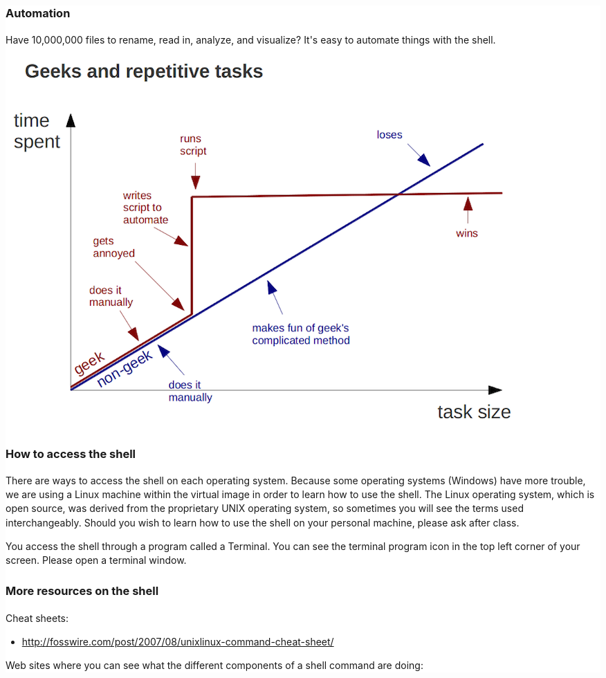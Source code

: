 ### Automation

Have 10,000,000 files to rename, read in, analyze, and visualize? It's easy to automate things with the shell.

![Automation](img/geek_vs_nongeek.png)


### How to access the shell
There are ways to access the shell on each operating system. Because some operating systems 
(Windows) have more trouble, we are using a Linux machine within the virtual image in order to learn how to use the shell. 
The Linux operating system, which is open source, was derived from the proprietary UNIX operating system, so sometimes you will see the terms used interchangeably.
Should you wish to learn how to use the shell on your personal machine, please ask after class.

You access the shell through a program called a Terminal. You can see the terminal program icon 
in the top left corner of your screen. Please open a terminal window.

### More resources on the shell

Cheat sheets:

- <http://fosswire.com/post/2007/08/unixlinux-command-cheat-sheet/>

Web sites where you can see what the different components of a shell command are doing:
